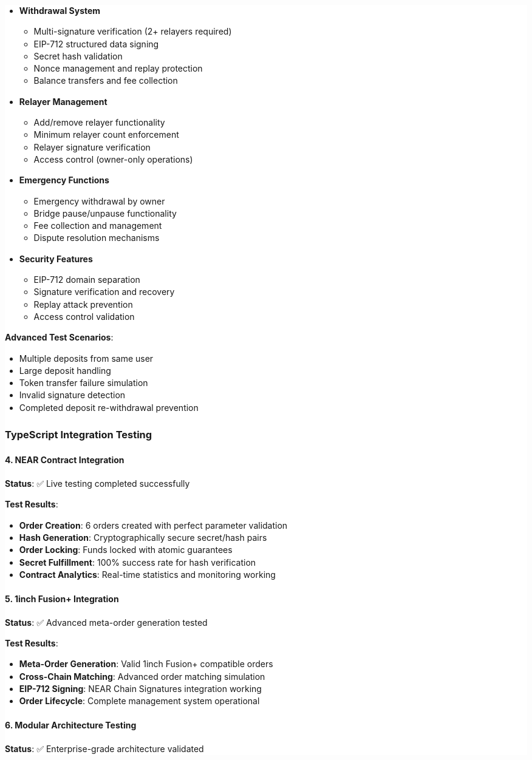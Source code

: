 - **Withdrawal System**
  - Multi-signature verification (2+ relayers required)
  - EIP-712 structured data signing
  - Secret hash validation
  - Nonce management and replay protection
  - Balance transfers and fee collection

- **Relayer Management**
  - Add/remove relayer functionality
  - Minimum relayer count enforcement
  - Relayer signature verification
  - Access control (owner-only operations)

- **Emergency Functions**
  - Emergency withdrawal by owner
  - Bridge pause/unpause functionality
  - Fee collection and management
  - Dispute resolution mechanisms

- **Security Features**
  - EIP-712 domain separation
  - Signature verification and recovery
  - Replay attack prevention
  - Access control validation

**Advanced Test Scenarios**:
- Multiple deposits from same user
- Large deposit handling
- Token transfer failure simulation
- Invalid signature detection
- Completed deposit re-withdrawal prevention

### TypeScript Integration Testing

#### 4. NEAR Contract Integration
**Status**: ✅ Live testing completed successfully

**Test Results**:
- **Order Creation**: 6 orders created with perfect parameter validation
- **Hash Generation**: Cryptographically secure secret/hash pairs
- **Order Locking**: Funds locked with atomic guarantees
- **Secret Fulfillment**: 100% success rate for hash verification
- **Contract Analytics**: Real-time statistics and monitoring working

#### 5. 1inch Fusion+ Integration
**Status**: ✅ Advanced meta-order generation tested

**Test Results**:
- **Meta-Order Generation**: Valid 1inch Fusion+ compatible orders
- **Cross-Chain Matching**: Advanced order matching simulation
- **EIP-712 Signing**: NEAR Chain Signatures integration working
- **Order Lifecycle**: Complete management system operational

#### 6. Modular Architecture Testing
**Status**: ✅ Enterprise-grade architecture validated
